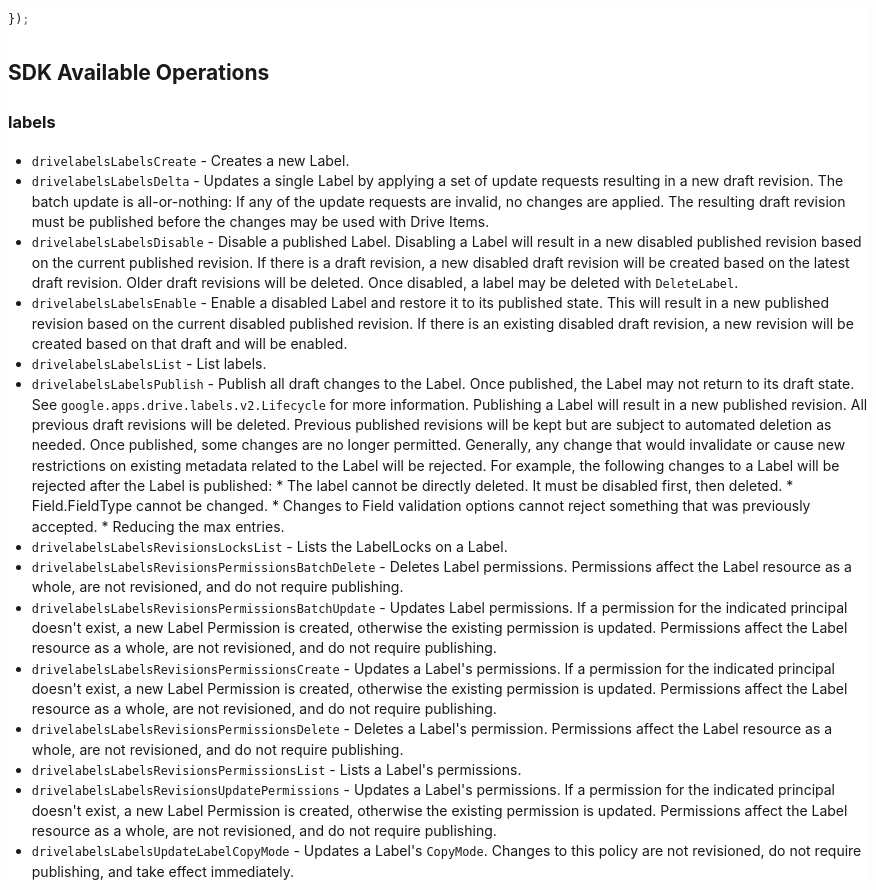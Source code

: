 ```typescript
});
```



## SDK Available Operations

### labels

* `drivelabelsLabelsCreate` - Creates a new Label.
* `drivelabelsLabelsDelta` - Updates a single Label by applying a set of update requests resulting in a new draft revision. The batch update is all-or-nothing: If any of the update requests are invalid, no changes are applied. The resulting draft revision must be published before the changes may be used with Drive Items.
* `drivelabelsLabelsDisable` - Disable a published Label. Disabling a Label will result in a new disabled published revision based on the current published revision. If there is a draft revision, a new disabled draft revision will be created based on the latest draft revision. Older draft revisions will be deleted. Once disabled, a label may be deleted with `DeleteLabel`.
* `drivelabelsLabelsEnable` - Enable a disabled Label and restore it to its published state. This will result in a new published revision based on the current disabled published revision. If there is an existing disabled draft revision, a new revision will be created based on that draft and will be enabled.
* `drivelabelsLabelsList` - List labels.
* `drivelabelsLabelsPublish` - Publish all draft changes to the Label. Once published, the Label may not return to its draft state. See `google.apps.drive.labels.v2.Lifecycle` for more information. Publishing a Label will result in a new published revision. All previous draft revisions will be deleted. Previous published revisions will be kept but are subject to automated deletion as needed. Once published, some changes are no longer permitted. Generally, any change that would invalidate or cause new restrictions on existing metadata related to the Label will be rejected. For example, the following changes to a Label will be rejected after the Label is published: * The label cannot be directly deleted. It must be disabled first, then deleted. * Field.FieldType cannot be changed. * Changes to Field validation options cannot reject something that was previously accepted. * Reducing the max entries.
* `drivelabelsLabelsRevisionsLocksList` - Lists the LabelLocks on a Label.
* `drivelabelsLabelsRevisionsPermissionsBatchDelete` - Deletes Label permissions. Permissions affect the Label resource as a whole, are not revisioned, and do not require publishing.
* `drivelabelsLabelsRevisionsPermissionsBatchUpdate` - Updates Label permissions. If a permission for the indicated principal doesn't exist, a new Label Permission is created, otherwise the existing permission is updated. Permissions affect the Label resource as a whole, are not revisioned, and do not require publishing.
* `drivelabelsLabelsRevisionsPermissionsCreate` - Updates a Label's permissions. If a permission for the indicated principal doesn't exist, a new Label Permission is created, otherwise the existing permission is updated. Permissions affect the Label resource as a whole, are not revisioned, and do not require publishing.
* `drivelabelsLabelsRevisionsPermissionsDelete` - Deletes a Label's permission. Permissions affect the Label resource as a whole, are not revisioned, and do not require publishing.
* `drivelabelsLabelsRevisionsPermissionsList` - Lists a Label's permissions.
* `drivelabelsLabelsRevisionsUpdatePermissions` - Updates a Label's permissions. If a permission for the indicated principal doesn't exist, a new Label Permission is created, otherwise the existing permission is updated. Permissions affect the Label resource as a whole, are not revisioned, and do not require publishing.
* `drivelabelsLabelsUpdateLabelCopyMode` - Updates a Label's `CopyMode`. Changes to this policy are not revisioned, do not require publishing, and take effect immediately.
